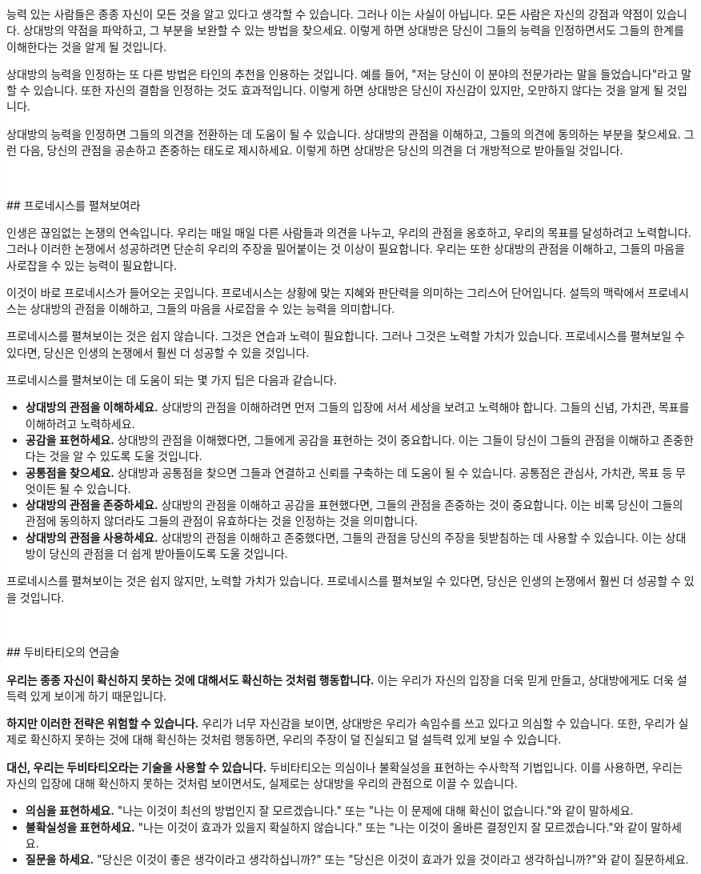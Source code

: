 

능력 있는 사람들은 종종 자신이 모든 것을 알고 있다고 생각할 수 있습니다. 그러나 이는 사실이 아닙니다. 모든 사람은 자신의 강점과 약점이 있습니다. 상대방의 약점을 파악하고, 그 부분을 보완할 수 있는 방법을 찾으세요. 이렇게 하면 상대방은 당신이 그들의 능력을 인정하면서도 그들의 한계를 이해한다는 것을 알게 될 것입니다.



상대방의 능력을 인정하는 또 다른 방법은 타인의 추천을 인용하는 것입니다. 예를 들어, "저는 당신이 이 분야의 전문가라는 말을 들었습니다"라고 말할 수 있습니다. 또한 자신의 결함을 인정하는 것도 효과적입니다. 이렇게 하면 상대방은 당신이 자신감이 있지만, 오만하지 않다는 것을 알게 될 것입니다.



상대방의 능력을 인정하면 그들의 의견을 전환하는 데 도움이 될 수 있습니다. 상대방의 관점을 이해하고, 그들의 의견에 동의하는 부분을 찾으세요. 그런 다음, 당신의 관점을 공손하고 존중하는 태도로 제시하세요. 이렇게 하면 상대방은 당신의 의견을 더 개방적으로 받아들일 것입니다.

<p>&nbsp;</p>
## 프로네시스를 펼쳐보여라

인생은 끊임없는 논쟁의 연속입니다. 우리는 매일 매일 다른 사람들과 의견을 나누고, 우리의 관점을 옹호하고, 우리의 목표를 달성하려고 노력합니다. 그러나 이러한 논쟁에서 성공하려면 단순히 우리의 주장을 밀어붙이는 것 이상이 필요합니다. 우리는 또한 상대방의 관점을 이해하고, 그들의 마음을 사로잡을 수 있는 능력이 필요합니다.

이것이 바로 프로네시스가 들어오는 곳입니다. 프로네시스는 상황에 맞는 지혜와 판단력을 의미하는 그리스어 단어입니다. 설득의 맥락에서 프로네시스는 상대방의 관점을 이해하고, 그들의 마음을 사로잡을 수 있는 능력을 의미합니다.

프로네시스를 펼쳐보이는 것은 쉽지 않습니다. 그것은 연습과 노력이 필요합니다. 그러나 그것은 노력할 가치가 있습니다. 프로네시스를 펼쳐보일 수 있다면, 당신은 인생의 논쟁에서 훨씬 더 성공할 수 있을 것입니다.

프로네시스를 펼쳐보이는 데 도움이 되는 몇 가지 팁은 다음과 같습니다.

* **상대방의 관점을 이해하세요.** 상대방의 관점을 이해하려면 먼저 그들의 입장에 서서 세상을 보려고 노력해야 합니다. 그들의 신념, 가치관, 목표를 이해하려고 노력하세요.
* **공감을 표현하세요.** 상대방의 관점을 이해했다면, 그들에게 공감을 표현하는 것이 중요합니다. 이는 그들이 당신이 그들의 관점을 이해하고 존중한다는 것을 알 수 있도록 도울 것입니다.
* **공통점을 찾으세요.** 상대방과 공통점을 찾으면 그들과 연결하고 신뢰를 구축하는 데 도움이 될 수 있습니다. 공통점은 관심사, 가치관, 목표 등 무엇이든 될 수 있습니다.
* **상대방의 관점을 존중하세요.** 상대방의 관점을 이해하고 공감을 표현했다면, 그들의 관점을 존중하는 것이 중요합니다. 이는 비록 당신이 그들의 관점에 동의하지 않더라도 그들의 관점이 유효하다는 것을 인정하는 것을 의미합니다.
* **상대방의 관점을 사용하세요.** 상대방의 관점을 이해하고 존중했다면, 그들의 관점을 당신의 주장을 뒷받침하는 데 사용할 수 있습니다. 이는 상대방이 당신의 관점을 더 쉽게 받아들이도록 도울 것입니다.

프로네시스를 펼쳐보이는 것은 쉽지 않지만, 노력할 가치가 있습니다. 프로네시스를 펼쳐보일 수 있다면, 당신은 인생의 논쟁에서 훨씬 더 성공할 수 있을 것입니다.

<p>&nbsp;</p>
## 두비타티오의 연금술

**우리는 종종 자신이 확신하지 못하는 것에 대해서도 확신하는 것처럼 행동합니다.** 이는 우리가 자신의 입장을 더욱 믿게 만들고, 상대방에게도 더욱 설득력 있게 보이게 하기 때문입니다.

**하지만 이러한 전략은 위험할 수 있습니다.** 우리가 너무 자신감을 보이면, 상대방은 우리가 속임수를 쓰고 있다고 의심할 수 있습니다. 또한, 우리가 실제로 확신하지 못하는 것에 대해 확신하는 것처럼 행동하면, 우리의 주장이 덜 진실되고 덜 설득력 있게 보일 수 있습니다.

**대신, 우리는 두비타티오라는 기술을 사용할 수 있습니다.** 두비타티오는 의심이나 불확실성을 표현하는 수사학적 기법입니다. 이를 사용하면, 우리는 자신의 입장에 대해 확신하지 못하는 것처럼 보이면서도, 실제로는 상대방을 우리의 관점으로 이끌 수 있습니다.



* **의심을 표현하세요.** "나는 이것이 최선의 방법인지 잘 모르겠습니다." 또는 "나는 이 문제에 대해 확신이 없습니다."와 같이 말하세요.
* **불확실성을 표현하세요.** "나는 이것이 효과가 있을지 확실하지 않습니다." 또는 "나는 이것이 올바른 결정인지 잘 모르겠습니다."와 같이 말하세요.
* **질문을 하세요.** "당신은 이것이 좋은 생각이라고 생각하십니까?" 또는 "당신은 이것이 효과가 있을 것이라고 생각하십니까?"와 같이 질문하세요.


